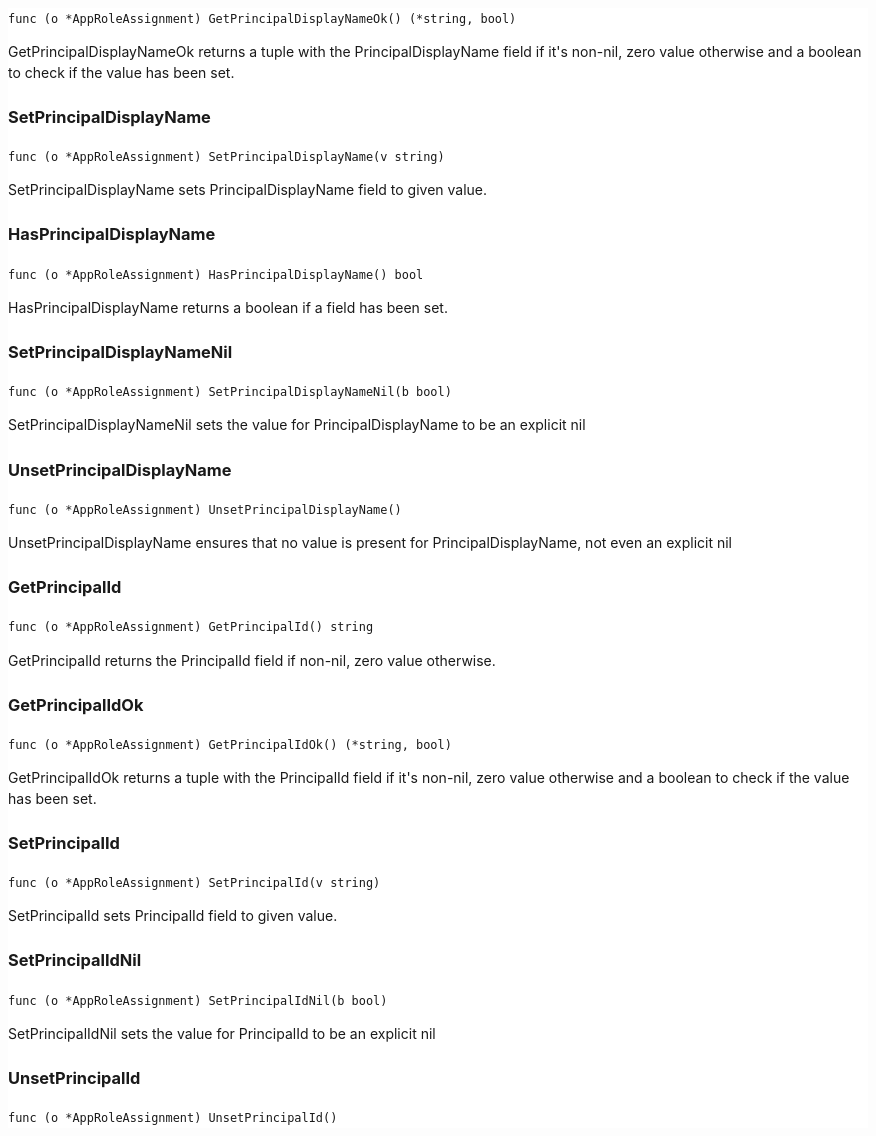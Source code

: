`func (o *AppRoleAssignment) GetPrincipalDisplayNameOk() (*string, bool)`

GetPrincipalDisplayNameOk returns a tuple with the PrincipalDisplayName field if it's non-nil, zero value otherwise
and a boolean to check if the value has been set.

### SetPrincipalDisplayName

`func (o *AppRoleAssignment) SetPrincipalDisplayName(v string)`

SetPrincipalDisplayName sets PrincipalDisplayName field to given value.

### HasPrincipalDisplayName

`func (o *AppRoleAssignment) HasPrincipalDisplayName() bool`

HasPrincipalDisplayName returns a boolean if a field has been set.

### SetPrincipalDisplayNameNil

`func (o *AppRoleAssignment) SetPrincipalDisplayNameNil(b bool)`

 SetPrincipalDisplayNameNil sets the value for PrincipalDisplayName to be an explicit nil

### UnsetPrincipalDisplayName
`func (o *AppRoleAssignment) UnsetPrincipalDisplayName()`

UnsetPrincipalDisplayName ensures that no value is present for PrincipalDisplayName, not even an explicit nil
### GetPrincipalId

`func (o *AppRoleAssignment) GetPrincipalId() string`

GetPrincipalId returns the PrincipalId field if non-nil, zero value otherwise.

### GetPrincipalIdOk

`func (o *AppRoleAssignment) GetPrincipalIdOk() (*string, bool)`

GetPrincipalIdOk returns a tuple with the PrincipalId field if it's non-nil, zero value otherwise
and a boolean to check if the value has been set.

### SetPrincipalId

`func (o *AppRoleAssignment) SetPrincipalId(v string)`

SetPrincipalId sets PrincipalId field to given value.


### SetPrincipalIdNil

`func (o *AppRoleAssignment) SetPrincipalIdNil(b bool)`

 SetPrincipalIdNil sets the value for PrincipalId to be an explicit nil

### UnsetPrincipalId
`func (o *AppRoleAssignment) UnsetPrincipalId()`
